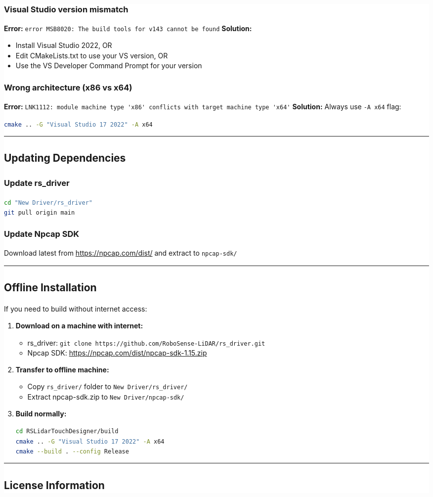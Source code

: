 ### Visual Studio version mismatch
**Error:** `error MSB8020: The build tools for v143 cannot be found`
**Solution:**
- Install Visual Studio 2022, OR
- Edit CMakeLists.txt to use your VS version, OR
- Use the VS Developer Command Prompt for your version

### Wrong architecture (x86 vs x64)
**Error:** `LNK1112: module machine type 'x86' conflicts with target machine type 'x64'`
**Solution:** Always use `-A x64` flag:
```bash
cmake .. -G "Visual Studio 17 2022" -A x64
```

---

## Updating Dependencies

### Update rs_driver
```bash
cd "New Driver/rs_driver"
git pull origin main
```

### Update Npcap SDK
Download latest from https://npcap.com/dist/ and extract to `npcap-sdk/`

---

## Offline Installation

If you need to build without internet access:

1. **Download on a machine with internet:**
   - rs_driver: `git clone https://github.com/RoboSense-LiDAR/rs_driver.git`
   - Npcap SDK: https://npcap.com/dist/npcap-sdk-1.15.zip

2. **Transfer to offline machine:**
   - Copy `rs_driver/` folder to `New Driver/rs_driver/`
   - Extract npcap-sdk.zip to `New Driver/npcap-sdk/`

3. **Build normally:**
   ```bash
   cd RSLidarTouchDesigner/build
   cmake .. -G "Visual Studio 17 2022" -A x64
   cmake --build . --config Release
   ```

---

## License Information
